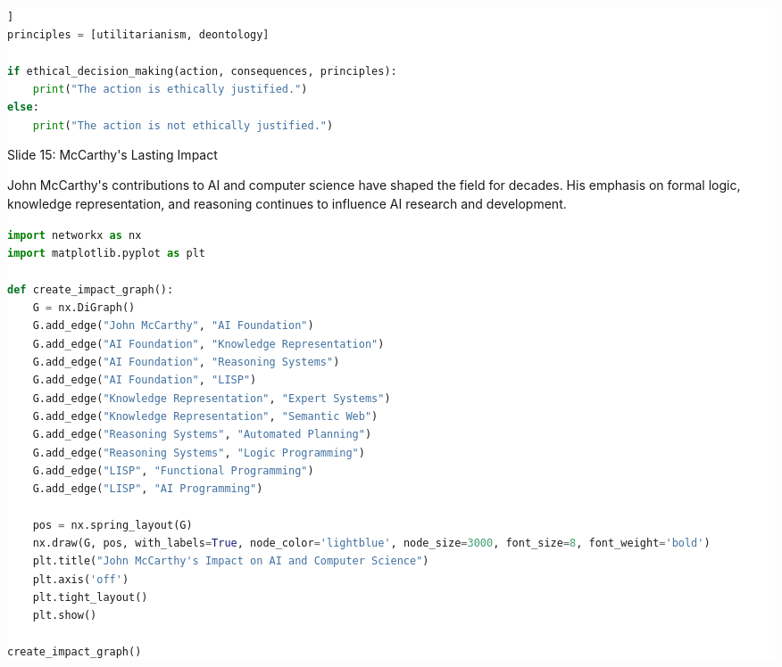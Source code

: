 ```python
]
principles = [utilitarianism, deontology]

if ethical_decision_making(action, consequences, principles):
    print("The action is ethically justified.")
else:
    print("The action is not ethically justified.")
```

Slide 15: McCarthy's Lasting Impact

John McCarthy's contributions to AI and computer science have shaped the field for decades. His emphasis on formal logic, knowledge representation, and reasoning continues to influence AI research and development.

```python
import networkx as nx
import matplotlib.pyplot as plt

def create_impact_graph():
    G = nx.DiGraph()
    G.add_edge("John McCarthy", "AI Foundation")
    G.add_edge("AI Foundation", "Knowledge Representation")
    G.add_edge("AI Foundation", "Reasoning Systems")
    G.add_edge("AI Foundation", "LISP")
    G.add_edge("Knowledge Representation", "Expert Systems")
    G.add_edge("Knowledge Representation", "Semantic Web")
    G.add_edge("Reasoning Systems", "Automated Planning")
    G.add_edge("Reasoning Systems", "Logic Programming")
    G.add_edge("LISP", "Functional Programming")
    G.add_edge("LISP", "AI Programming")

    pos = nx.spring_layout(G)
    nx.draw(G, pos, with_labels=True, node_color='lightblue', node_size=3000, font_size=8, font_weight='bold')
    plt.title("John McCarthy's Impact on AI and Computer Science")
    plt.axis('off')
    plt.tight_layout()
    plt.show()

create_impact_graph()
```

